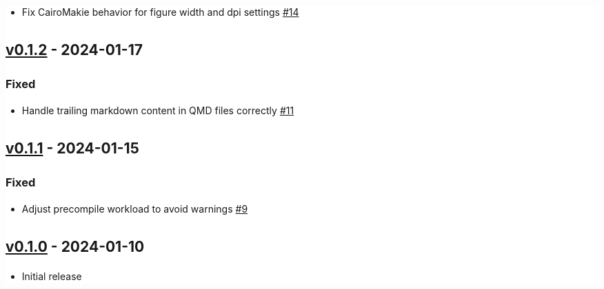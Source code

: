 - Fix CairoMakie behavior for figure width and dpi settings [#14]

## [v0.1.2] - 2024-01-17

### Fixed

- Handle trailing markdown content in QMD files correctly [#11]

## [v0.1.1] - 2024-01-15

### Fixed

- Adjust precompile workload to avoid warnings [#9]

## [v0.1.0] - 2024-01-10

- Initial release




[v0.1.0]: https://github.com/PumasAI/QuartoNotebookRunner.jl/releases/tag/v0.1.0
[v0.1.1]: https://github.com/PumasAI/QuartoNotebookRunner.jl/releases/tag/v0.1.1
[v0.1.2]: https://github.com/PumasAI/QuartoNotebookRunner.jl/releases/tag/v0.1.2
[v0.1.3]: https://github.com/PumasAI/QuartoNotebookRunner.jl/releases/tag/v0.1.3
[v0.2.0]: https://github.com/PumasAI/QuartoNotebookRunner.jl/releases/tag/v0.2.0
[v0.2.1]: https://github.com/PumasAI/QuartoNotebookRunner.jl/releases/tag/v0.2.1
[v0.3.0]: https://github.com/PumasAI/QuartoNotebookRunner.jl/releases/tag/v0.3.0
[v0.3.1]: https://github.com/PumasAI/QuartoNotebookRunner.jl/releases/tag/v0.3.1
[v0.3.2]: https://github.com/PumasAI/QuartoNotebookRunner.jl/releases/tag/v0.3.2
[v0.3.3]: https://github.com/PumasAI/QuartoNotebookRunner.jl/releases/tag/v0.3.3
[v0.4.0]: https://github.com/PumasAI/QuartoNotebookRunner.jl/releases/tag/v0.4.0
[v0.4.1]: https://github.com/PumasAI/QuartoNotebookRunner.jl/releases/tag/v0.4.1
[v0.4.2]: https://github.com/PumasAI/QuartoNotebookRunner.jl/releases/tag/v0.4.2
[v0.5.0]: https://github.com/PumasAI/QuartoNotebookRunner.jl/releases/tag/v0.5.0
[v0.6.0]: https://github.com/PumasAI/QuartoNotebookRunner.jl/releases/tag/v0.6.0
[v0.7.0]: https://github.com/PumasAI/QuartoNotebookRunner.jl/releases/tag/v0.7.0
[v0.7.1]: https://github.com/PumasAI/QuartoNotebookRunner.jl/releases/tag/v0.7.1
[v0.8.0]: https://github.com/PumasAI/QuartoNotebookRunner.jl/releases/tag/v0.8.0
[v0.8.1]: https://github.com/PumasAI/QuartoNotebookRunner.jl/releases/tag/v0.8.1
[v0.9.0]: https://github.com/PumasAI/QuartoNotebookRunner.jl/releases/tag/v0.9.0
[v0.9.1]: https://github.com/PumasAI/QuartoNotebookRunner.jl/releases/tag/v0.9.1
[v0.10.0]: https://github.com/PumasAI/QuartoNotebookRunner.jl/releases/tag/v0.10.0
[v0.10.1]: https://github.com/PumasAI/QuartoNotebookRunner.jl/releases/tag/v0.10.1
[v0.10.2]: https://github.com/PumasAI/QuartoNotebookRunner.jl/releases/tag/v0.10.2
[v0.11.0]: https://github.com/PumasAI/QuartoNotebookRunner.jl/releases/tag/v0.11.0
[v0.11.1]: https://github.com/PumasAI/QuartoNotebookRunner.jl/releases/tag/v0.11.1
[v0.11.2]: https://github.com/PumasAI/QuartoNotebookRunner.jl/releases/tag/v0.11.2
[v0.11.3]: https://github.com/PumasAI/QuartoNotebookRunner.jl/releases/tag/v0.11.3
[v0.11.4]: https://github.com/PumasAI/QuartoNotebookRunner.jl/releases/tag/v0.11.4
[v0.11.5]: https://github.com/PumasAI/QuartoNotebookRunner.jl/releases/tag/v0.11.5
[v0.11.6]: https://github.com/PumasAI/QuartoNotebookRunner.jl/releases/tag/v0.11.6
[v0.11.7]: https://github.com/PumasAI/QuartoNotebookRunner.jl/releases/tag/v0.11.7
[v0.12.0]: https://github.com/PumasAI/QuartoNotebookRunner.jl/releases/tag/v0.12.0
[v0.12.1]: https://github.com/PumasAI/QuartoNotebookRunner.jl/releases/tag/v0.12.1
[v0.12.2]: https://github.com/PumasAI/QuartoNotebookRunner.jl/releases/tag/v0.12.2
[v0.12.3]: https://github.com/PumasAI/QuartoNotebookRunner.jl/releases/tag/v0.12.3
[v0.13.0]: https://github.com/PumasAI/QuartoNotebookRunner.jl/releases/tag/v0.13.0
[v0.13.1]: https://github.com/PumasAI/QuartoNotebookRunner.jl/releases/tag/v0.13.1
[v0.13.2]: https://github.com/PumasAI/QuartoNotebookRunner.jl/releases/tag/v0.13.2
[v0.14.0]: https://github.com/PumasAI/QuartoNotebookRunner.jl/releases/tag/v0.14.0
[v0.15.0]: https://github.com/PumasAI/QuartoNotebookRunner.jl/releases/tag/v0.15.0
[v0.16.0]: https://github.com/PumasAI/QuartoNotebookRunner.jl/releases/tag/v0.16.0
[v0.17.0]: https://github.com/PumasAI/QuartoNotebookRunner.jl/releases/tag/v0.17.0
[v0.17.1]: https://github.com/PumasAI/QuartoNotebookRunner.jl/releases/tag/v0.17.1
[v0.17.2]: https://github.com/PumasAI/QuartoNotebookRunner.jl/releases/tag/v0.17.2
[v0.17.3]: https://github.com/PumasAI/QuartoNotebookRunner.jl/releases/tag/v0.17.3
[v0.17.4]: https://github.com/PumasAI/QuartoNotebookRunner.jl/releases/tag/v0.17.4
[#9]: https://github.com/PumasAI/QuartoNotebookRunner.jl/issues/9
[#11]: https://github.com/PumasAI/QuartoNotebookRunner.jl/issues/11
[#14]: https://github.com/PumasAI/QuartoNotebookRunner.jl/issues/14
[#18]: https://github.com/PumasAI/QuartoNotebookRunner.jl/issues/18
[#23]: https://github.com/PumasAI/QuartoNotebookRunner.jl/issues/23
[#26]: https://github.com/PumasAI/QuartoNotebookRunner.jl/issues/26
[#28]: https://github.com/PumasAI/QuartoNotebookRunner.jl/issues/28
[#31]: https://github.com/PumasAI/QuartoNotebookRunner.jl/issues/31
[#32]: https://github.com/PumasAI/QuartoNotebookRunner.jl/issues/32
[#34]: https://github.com/PumasAI/QuartoNotebookRunner.jl/issues/34
[#43]: https://github.com/PumasAI/QuartoNotebookRunner.jl/issues/43
[#45]: https://github.com/PumasAI/QuartoNotebookRunner.jl/issues/45
[#47]: https://github.com/PumasAI/QuartoNotebookRunner.jl/issues/47
[#48]: https://github.com/PumasAI/QuartoNotebookRunner.jl/issues/48
[#52]: https://github.com/PumasAI/QuartoNotebookRunner.jl/issues/52
[#53]: https://github.com/PumasAI/QuartoNotebookRunner.jl/issues/53
[#54]: https://github.com/PumasAI/QuartoNotebookRunner.jl/issues/54
[#55]: https://github.com/PumasAI/QuartoNotebookRunner.jl/issues/55
[#58]: https://github.com/PumasAI/QuartoNotebookRunner.jl/issues/58
[#59]: https://github.com/PumasAI/QuartoNotebookRunner.jl/issues/59
[#60]: https://github.com/PumasAI/QuartoNotebookRunner.jl/issues/60
[#61]: https://github.com/PumasAI/QuartoNotebookRunner.jl/issues/61
[#62]: https://github.com/PumasAI/QuartoNotebookRunner.jl/issues/62
[#64]: https://github.com/PumasAI/QuartoNotebookRunner.jl/issues/64
[#68]: https://github.com/PumasAI/QuartoNotebookRunner.jl/issues/68
[#71]: https://github.com/PumasAI/QuartoNotebookRunner.jl/issues/71
[#73]: https://github.com/PumasAI/QuartoNotebookRunner.jl/issues/73

[#74]: https://github.com/PumasAI/QuartoNotebookRunner.jl/issues/74
[#79]: https://github.com/PumasAI/QuartoNotebookRunner.jl/issues/79
[#81]: https://github.com/PumasAI/QuartoNotebookRunner.jl/issues/81
[#83]: https://github.com/PumasAI/QuartoNotebookRunner.jl/issues/83
[#87]: https://github.com/PumasAI/QuartoNotebookRunner.jl/issues/87
[#95]: https://github.com/PumasAI/QuartoNotebookRunner.jl/issues/95
[#96]: https://github.com/PumasAI/QuartoNotebookRunner.jl/issues/96
[#98]: https://github.com/PumasAI/QuartoNotebookRunner.jl/issues/98
[#100]: https://github.com/PumasAI/QuartoNotebookRunner.jl/issues/100
[#105]: https://github.com/PumasAI/QuartoNotebookRunner.jl/issues/105
[#114]: https://github.com/PumasAI/QuartoNotebookRunner.jl/issues/114
[#119]: https://github.com/PumasAI/QuartoNotebookRunner.jl/issues/119
[#121]: https://github.com/PumasAI/QuartoNotebookRunner.jl/issues/121
[#122]: https://github.com/PumasAI/QuartoNotebookRunner.jl/issues/122
[#135]: https://github.com/PumasAI/QuartoNotebookRunner.jl/issues/135
[#136]: https://github.com/PumasAI/QuartoNotebookRunner.jl/issues/136
[#138]: https://github.com/PumasAI/QuartoNotebookRunner.jl/issues/138
[#140]: https://github.com/PumasAI/QuartoNotebookRunner.jl/issues/140
[#147]: https://github.com/PumasAI/QuartoNotebookRunner.jl/issues/147
[#148]: https://github.com/PumasAI/QuartoNotebookRunner.jl/issues/148
[#149]: https://github.com/PumasAI/QuartoNotebookRunner.jl/issues/149
[#153]: https://github.com/PumasAI/QuartoNotebookRunner.jl/issues/153
[#155]: https://github.com/PumasAI/QuartoNotebookRunner.jl/issues/155
[#164]: https://github.com/PumasAI/QuartoNotebookRunner.jl/issues/164
[#166]: https://github.com/PumasAI/QuartoNotebookRunner.jl/issues/166
[#167]: https://github.com/PumasAI/QuartoNotebookRunner.jl/issues/167
[#171]: https://github.com/PumasAI/QuartoNotebookRunner.jl/issues/171
[#174]: https://github.com/PumasAI/QuartoNotebookRunner.jl/issues/174
[#190]: https://github.com/PumasAI/QuartoNotebookRunner.jl/issues/190
[#194]: https://github.com/PumasAI/QuartoNotebookRunner.jl/issues/194
[#209]: https://github.com/PumasAI/QuartoNotebookRunner.jl/issues/209
[#211]: https://github.com/PumasAI/QuartoNotebookRunner.jl/issues/211
[#229]: https://github.com/PumasAI/QuartoNotebookRunner.jl/issues/229
[#232]: https://github.com/PumasAI/QuartoNotebookRunner.jl/issues/232
[#238]: https://github.com/PumasAI/QuartoNotebookRunner.jl/issues/238
[#248]: https://github.com/PumasAI/QuartoNotebookRunner.jl/issues/248
[#250]: https://github.com/PumasAI/QuartoNotebookRunner.jl/issues/250
[#253]: https://github.com/PumasAI/QuartoNotebookRunner.jl/issues/253
[#255]: https://github.com/PumasAI/QuartoNotebookRunner.jl/issues/255
[#257]: https://github.com/PumasAI/QuartoNotebookRunner.jl/issues/257
[#259]: https://github.com/PumasAI/QuartoNotebookRunner.jl/issues/259
[#262]: https://github.com/PumasAI/QuartoNotebookRunner.jl/issues/262
[#265]: https://github.com/PumasAI/QuartoNotebookRunner.jl/issues/265
[#285]: https://github.com/PumasAI/QuartoNotebookRunner.jl/issues/285
[#286]: https://github.com/PumasAI/QuartoNotebookRunner.jl/issues/286
[#298]: https://github.com/PumasAI/QuartoNotebookRunner.jl/issues/298
[#299]: https://github.com/PumasAI/QuartoNotebookRunner.jl/issues/299
[#303]: https://github.com/PumasAI/QuartoNotebookRunner.jl/issues/303
[#304]: https://github.com/PumasAI/QuartoNotebookRunner.jl/issues/304
[#305]: https://github.com/PumasAI/QuartoNotebookRunner.jl/issues/305
[#306]: https://github.com/PumasAI/QuartoNotebookRunner.jl/issues/306
[#335]: https://github.com/PumasAI/QuartoNotebookRunner.jl/issues/335
[#339]: https://github.com/PumasAI/QuartoNotebookRunner.jl/issues/339